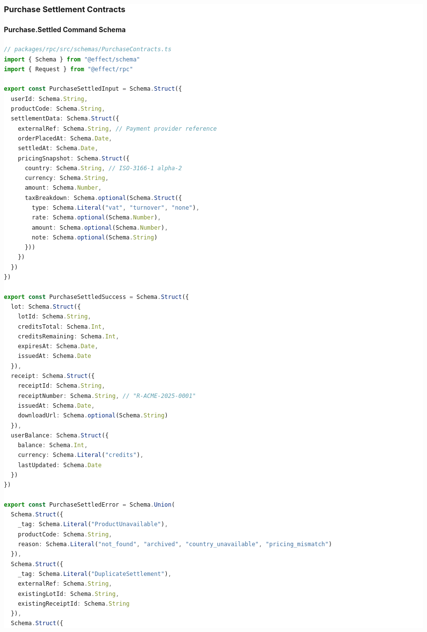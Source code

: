 ### Purchase Settlement Contracts

#### Purchase.Settled Command Schema
```typescript
// packages/rpc/src/schemas/PurchaseContracts.ts
import { Schema } from "@effect/schema"
import { Request } from "@effect/rpc"

export const PurchaseSettledInput = Schema.Struct({
  userId: Schema.String,
  productCode: Schema.String,
  settlementData: Schema.Struct({
    externalRef: Schema.String, // Payment provider reference
    orderPlacedAt: Schema.Date,
    settledAt: Schema.Date,
    pricingSnapshot: Schema.Struct({
      country: Schema.String, // ISO-3166-1 alpha-2
      currency: Schema.String,
      amount: Schema.Number,
      taxBreakdown: Schema.optional(Schema.Struct({
        type: Schema.Literal("vat", "turnover", "none"),
        rate: Schema.optional(Schema.Number),
        amount: Schema.optional(Schema.Number),
        note: Schema.optional(Schema.String)
      }))
    })
  })
})

export const PurchaseSettledSuccess = Schema.Struct({
  lot: Schema.Struct({
    lotId: Schema.String,
    creditsTotal: Schema.Int,
    creditsRemaining: Schema.Int,
    expiresAt: Schema.Date,
    issuedAt: Schema.Date
  }),
  receipt: Schema.Struct({
    receiptId: Schema.String,
    receiptNumber: Schema.String, // "R-ACME-2025-0001"
    issuedAt: Schema.Date,
    downloadUrl: Schema.optional(Schema.String)
  }),
  userBalance: Schema.Struct({
    balance: Schema.Int,
    currency: Schema.Literal("credits"),
    lastUpdated: Schema.Date
  })
})

export const PurchaseSettledError = Schema.Union(
  Schema.Struct({
    _tag: Schema.Literal("ProductUnavailable"),
    productCode: Schema.String,
    reason: Schema.Literal("not_found", "archived", "country_unavailable", "pricing_mismatch")
  }),
  Schema.Struct({
    _tag: Schema.Literal("DuplicateSettlement"),
    externalRef: Schema.String,
    existingLotId: Schema.String,
    existingReceiptId: Schema.String
  }),
  Schema.Struct({
```